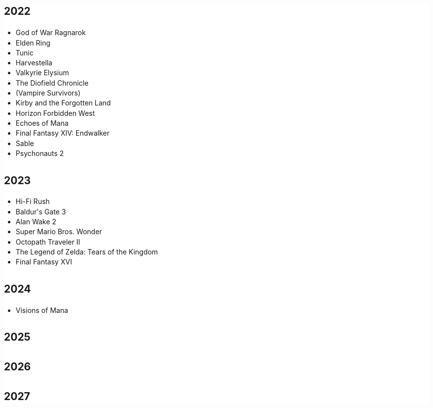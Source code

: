 ## 2022
- God of War Ragnarok
- Elden Ring
- Tunic
- Harvestella
- Valkyrie Elysium
- The Diofield Chronicle
- (Vampire Survivors)
- Kirby and the Forgotten Land
- Horizon Forbidden West
- Echoes of Mana
- Final Fantasy XIV: Endwalker
- Sable
- Psychonauts 2

## 2023
- Hi-Fi Rush
- Baldur's Gate 3
- Alan Wake 2
- Super Mario Bros. Wonder
- Octopath Traveler II
- The Legend of Zelda: Tears of the Kingdom
- Final Fantasy XVI

## 2024
- Visions of Mana

  
## 2025
## 2026
## 2027
